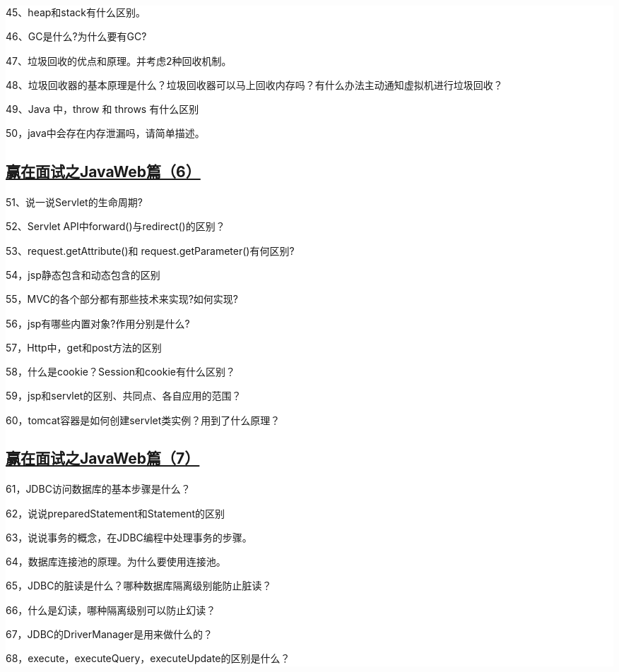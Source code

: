45、heap和stack有什么区别。

46、GC是什么?为什么要有GC?

47、垃圾回收的优点和原理。并考虑2种回收机制。

48、垃圾回收器的基本原理是什么？垃圾回收器可以马上回收内存吗？有什么办法主动通知虚拟机进行垃圾回收？

49、Java 中，throw 和 throws 有什么区别

50，java中会存在内存泄漏吗，请简单描述。

 

## [赢在面试之JavaWeb篇（6）](http://mp.weixin.qq.com/s?__biz=MzI4Njc5NjM1NQ==&mid=2247483675&idx=1&sn=5ae75ffe936253bbd82330b90e9b5393&chksm=ebd63e37dca1b721eee0f9a5c8277b9aa5e0e59f5e57851cf64cec88ad412e2a0550a5d85bf2&scene=21#wechat_redirect)

51、说一说Servlet的生命周期?

52、Servlet API中forward()与redirect()的区别？

53、request.getAttribute()和 request.getParameter()有何区别?

54，jsp静态包含和动态包含的区别

55，MVC的各个部分都有那些技术来实现?如何实现?

56，jsp有哪些内置对象?作用分别是什么?

57，Http中，get和post方法的区别

58，什么是cookie？Session和cookie有什么区别？

59，jsp和servlet的区别、共同点、各自应用的范围？

60，tomcat容器是如何创建servlet类实例？用到了什么原理？

 

## [赢在面试之JavaWeb篇（7）](http://mp.weixin.qq.com/s?__biz=MzI4Njc5NjM1NQ==&mid=2247483676&idx=1&sn=f44d6ccbbc7ff2ed6bd07ca9f4413e2b&chksm=ebd63e30dca1b7266cd40ba74edb6c95b57b4538960f76b66c90f4433ce860ea717a03578370&scene=21#wechat_redirect)

61，JDBC访问数据库的基本步骤是什么？

62，说说preparedStatement和Statement的区别

63，说说事务的概念，在JDBC编程中处理事务的步骤。

64，数据库连接池的原理。为什么要使用连接池。

65，JDBC的脏读是什么？哪种数据库隔离级别能防止脏读？

66，什么是幻读，哪种隔离级别可以防止幻读？

67，JDBC的DriverManager是用来做什么的？

68，execute，executeQuery，executeUpdate的区别是什么？
